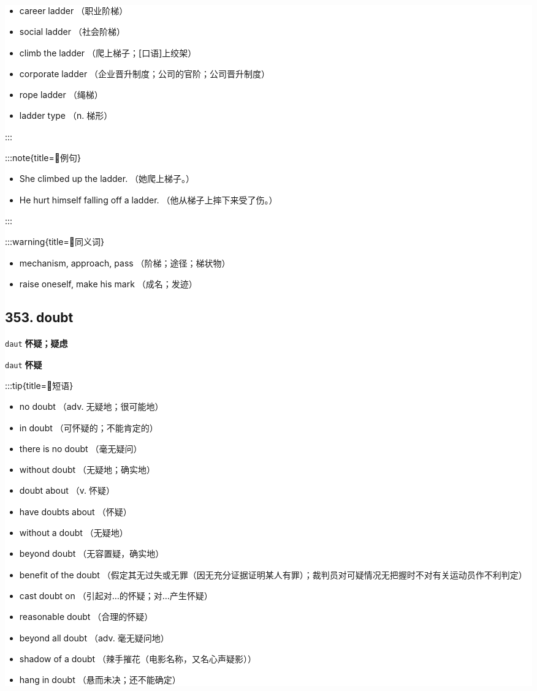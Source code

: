 - career ladder （职业阶梯）

- social ladder （社会阶梯）

- climb the ladder （爬上梯子；[口语]上绞架）

- corporate ladder （企业晋升制度；公司的官阶；公司晋升制度）

- rope ladder （绳梯）

- ladder type （n. 梯形）

:::

:::note{title=🎤例句}

- She climbed up the ladder. （她爬上梯子。）

- He hurt himself falling off a ladder. （他从梯子上摔下来受了伤。）

:::

:::warning{title=🤔同义词}

- mechanism, approach, pass （阶梯；途径；梯状物）

- raise oneself, make his mark （成名；发迹）


## 353. doubt

`daut`  **怀疑；疑虑**

`daut`  **怀疑**

:::tip{title=🤩短语}

- no doubt （adv. 无疑地；很可能地）

- in doubt （可怀疑的；不能肯定的）

- there is no doubt （毫无疑问）

- without doubt （无疑地；确实地）

- doubt about （v. 怀疑）

- have doubts about （怀疑）

- without a doubt （无疑地）

- beyond doubt （无容置疑，确实地）

- benefit of the doubt （假定其无过失或无罪（因无充分证据证明某人有罪）；裁判员对可疑情况无把握时不对有关运动员作不利判定）

- cast doubt on （引起对…的怀疑；对…产生怀疑）

- reasonable doubt （合理的怀疑）

- beyond all doubt （adv. 毫无疑问地）

- shadow of a doubt （辣手摧花（电影名称，又名心声疑影））

- hang in doubt （悬而未决；还不能确定）
